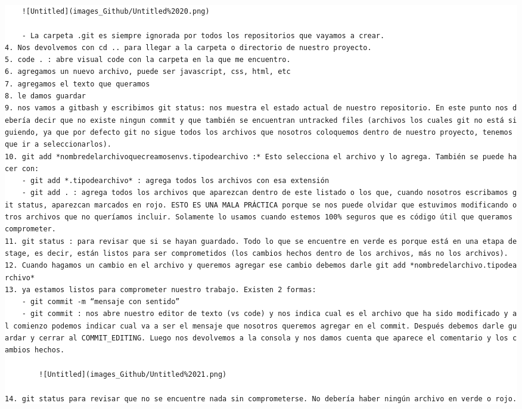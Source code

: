         ![Untitled](images_Github/Untitled%2020.png)
        
        - La carpeta .git es siempre ignorada por todos los repositorios que vayamos a crear.
    4. Nos devolvemos con cd .. para llegar a la carpeta o directorio de nuestro proyecto.
    5. code . : abre visual code con la carpeta en la que me encuentro.
    6. agregamos un nuevo archivo, puede ser javascript, css, html, etc
    7. agregamos el texto que queramos
    8. le damos guardar
    9. nos vamos a gitbash y escribimos git status: nos muestra el estado actual de nuestro repositorio. En este punto nos debería decir que no existe ningun commit y que también se encuentran untracked files (archivos los cuales git no está siguiendo, ya que por defecto git no sigue todos los archivos que nosotros coloquemos dentro de nuestro proyecto, tenemos que ir a seleccionarlos).
    10. git add *nombredelarchivoquecreamosenvs.tipodearchivo :* Esto selecciona el archivo y lo agrega. También se puede hacer con:
        - git add *.tipodearchivo* : agrega todos los archivos con esa extensión
        - git add . : agrega todos los archivos que aparezcan dentro de este listado o los que, cuando nosotros escribamos git status, aparezcan marcados en rojo. ESTO ES UNA MALA PRÁCTICA porque se nos puede olvidar que estuvimos modificando otros archivos que no queríamos incluir. Solamente lo usamos cuando estemos 100% seguros que es código útil que queramos comprometer.
    11. git status : para revisar que si se hayan guardado. Todo lo que se encuentre en verde es porque está en una etapa de stage, es decir, están listos para ser comprometidos (los cambios hechos dentro de los archivos, más no los archivos).
    12. Cuando hagamos un cambio en el archivo y queremos agregar ese cambio debemos darle git add *nombredelarchivo.tipodearchivo*
    13. ya estamos listos para comprometer nuestro trabajo. Existen 2 formas:
        - git commit -m “mensaje con sentido”
        - git commit : nos abre nuestro editor de texto (vs code) y nos indica cual es el archivo que ha sido modificado y al comienzo podemos indicar cual va a ser el mensaje que nosotros queremos agregar en el commit. Después debemos darle guardar y cerrar al COMMIT_EDITING. Luego nos devolvemos a la consola y nos damos cuenta que aparece el comentario y los cambios hechos.
            
            ![Untitled](images_Github/Untitled%2021.png)
            
    14. git status para revisar que no se encuentre nada sin comprometerse. No debería haber ningún archivo en verde o rojo.
        